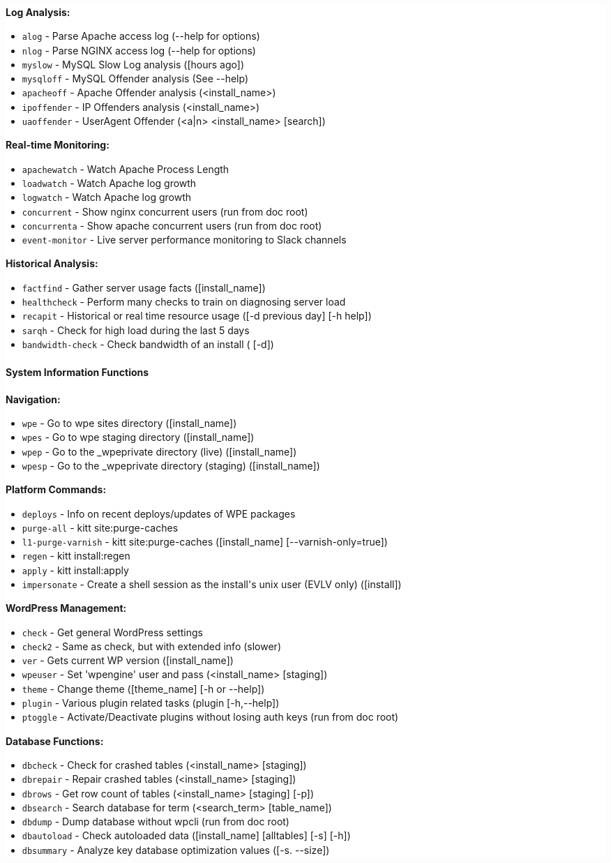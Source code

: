 **Log Analysis:**
- `alog` - Parse Apache access log (--help for options)
- `nlog` - Parse NGINX access log (--help for options)
- `myslow` - MySQL Slow Log analysis ([hours ago])
- `mysqloff` - MySQL Offender analysis (See --help)
- `apacheoff` - Apache Offender analysis (<install_name>)
- `ipoffender` - IP Offenders analysis (<install_name>)
- `uaoffender` - UserAgent Offender (<a|n> <install_name> [search])

**Real-time Monitoring:**
- `apachewatch` - Watch Apache Process Length
- `loadwatch` - Watch Apache log growth
- `logwatch` - Watch Apache log growth
- `concurrent` - Show nginx concurrent users (run from doc root)
- `concurrenta` - Show apache concurrent users (run from doc root)
- `event-monitor` - Live server performance monitoring to Slack channels

**Historical Analysis:**
- `factfind` - Gather server usage facts ([install_name])
- `healthcheck` - Perform many checks to train on diagnosing server load
- `recapit` - Historical or real time resource usage ([-d previous day] [-h help])
- `sarqh` - Check for high load during the last 5 days
- `bandwidth-check` - Check bandwidth of an install (<install-name> [-d])

#### System Information Functions

**Navigation:**
- `wpe` - Go to wpe sites directory ([install_name])
- `wpes` - Go to wpe staging directory ([install_name])
- `wpep` - Go to the _wpeprivate directory (live) ([install_name])
- `wpesp` - Go to the _wpeprivate directory (staging) ([install_name])

**Platform Commands:**
- `deploys` - Info on recent deploys/updates of WPE packages
- `purge-all` - kitt site:purge-caches
- `l1-purge-varnish` - kitt site:purge-caches ([install_name] [--varnish-only=true])
- `regen` - kitt install:regen
- `apply` - kitt install:apply
- `impersonate` - Create a shell session as the install's unix user (EVLV only) ([install])

**WordPress Management:**
- `check` - Get general WordPress settings
- `check2` - Same as check, but with extended info (slower)
- `ver` - Gets current WP version ([install_name])
- `wpeuser` - Set 'wpengine' user and pass (<install_name> [staging])
- `theme` - Change theme ([theme_name] [-h or --help])
- `plugin` - Various plugin related tasks (plugin [-h,--help])
- `ptoggle` - Activate/Deactivate plugins without losing auth keys (run from doc root)

**Database Functions:**
- `dbcheck` - Check for crashed tables (<install_name> [staging])
- `dbrepair` - Repair crashed tables (<install_name> [staging])
- `dbrows` - Get row count of tables (<install_name> [staging] [-p])
- `dbsearch` - Search database for term (<search_term> [table_name])
- `dbdump` - Dump database without wpcli (run from doc root)
- `dbautoload` - Check autoloaded data ([install_name] [alltables] [-s] [-h])
- `dbsummary` - Analyze key database optimization values ([-s. --size])
